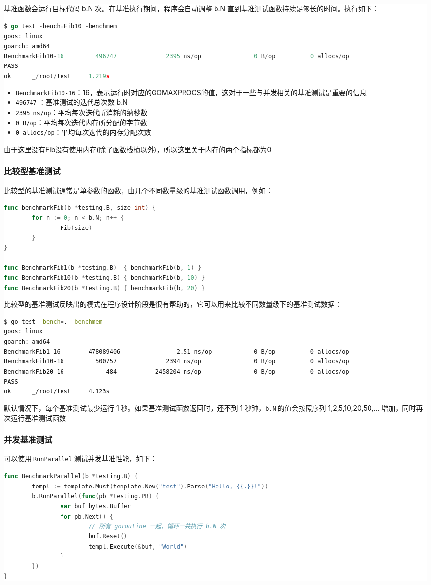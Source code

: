 基准函数会运行目标代码 b.N 次。在基准执行期间，程序会自动调整 b.N 直到基准测试函数持续足够长的时间。执行如下：

```go
$ go test -bench=Fib10 -benchmem
goos: linux
goarch: amd64
BenchmarkFib10-16         496747              2395 ns/op               0 B/op          0 allocs/op
PASS
ok      _/root/test     1.219s
```

- `BenchmarkFib10-16`：16，表示运行时对应的GOMAXPROCS的值，这对于一些与并发相关的基准测试是重要的信息
- `496747` ：基准测试的迭代总次数 b.N
- `2395 ns/op`：平均每次迭代所消耗的纳秒数
- `0 B/op`：平均每次迭代内存所分配的字节数
- `0 allocs/op`：平均每次迭代的内存分配次数

由于这里没有Fib没有使用内存(除了函数栈桢以外)，所以这里关于内存的两个指标都为0

### 比较型基准测试

比较型的基准测试通常是单参数的函数，由几个不同数量级的基准测试函数调用，例如：

```go
func benchmarkFib(b *testing.B, size int) {
        for n := 0; n < b.N; n++ {
                Fib(size)
        }
}

func BenchmarkFib1(b *testing.B)  { benchmarkFib(b, 1) }
func BenchmarkFib10(b *testing.B) { benchmarkFib(b, 10) }
func BenchmarkFib20(b *testing.B) { benchmarkFib(b, 20) }
```

比较型的基准测试反映出的模式在程序设计阶段是很有帮助的，它可以用来比较不同数量级下的基准测试数据：

```bash
$ go test -bench=. -benchmem
goos: linux
goarch: amd64
BenchmarkFib1-16        478089406                2.51 ns/op            0 B/op          0 allocs/op
BenchmarkFib10-16         500757              2394 ns/op               0 B/op          0 allocs/op
BenchmarkFib20-16            484           2458204 ns/op               0 B/op          0 allocs/op
PASS
ok      _/root/test     4.123s
```

默认情况下，每个基准测试最少运行 1 秒。如果基准测试函数返回时，还不到 1 秒钟，`b.N` 的值会按照序列 1,2,5,10,20,50,... 增加，同时再次运行基准测试函数

### 并发基准测试

可以使用 `RunParallel` 测试并发基准性能，如下：

```go
func BenchmarkParallel(b *testing.B) {
        templ := template.Must(template.New("test").Parse("Hello, {{.}}!"))
        b.RunParallel(func(pb *testing.PB) {
                var buf bytes.Buffer
                for pb.Next() {
                        // 所有 goroutine 一起，循环一共执行 b.N 次
                        buf.Reset()
                        templ.Execute(&buf, "World")
                }
        })
}
```
